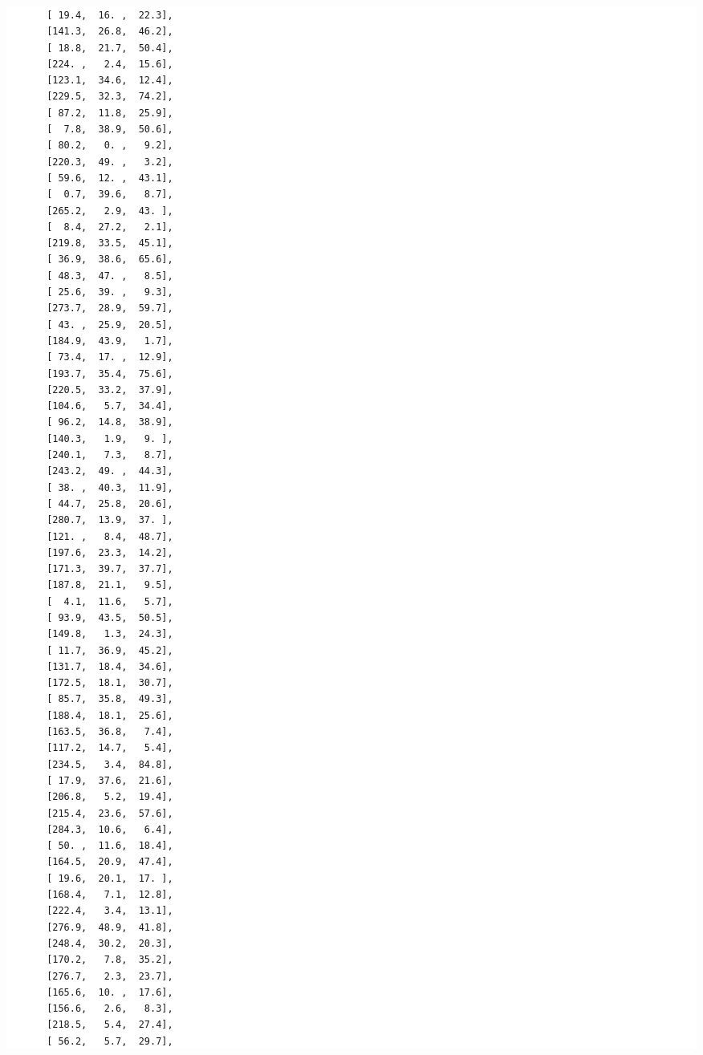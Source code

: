            [ 19.4,  16. ,  22.3],
           [141.3,  26.8,  46.2],
           [ 18.8,  21.7,  50.4],
           [224. ,   2.4,  15.6],
           [123.1,  34.6,  12.4],
           [229.5,  32.3,  74.2],
           [ 87.2,  11.8,  25.9],
           [  7.8,  38.9,  50.6],
           [ 80.2,   0. ,   9.2],
           [220.3,  49. ,   3.2],
           [ 59.6,  12. ,  43.1],
           [  0.7,  39.6,   8.7],
           [265.2,   2.9,  43. ],
           [  8.4,  27.2,   2.1],
           [219.8,  33.5,  45.1],
           [ 36.9,  38.6,  65.6],
           [ 48.3,  47. ,   8.5],
           [ 25.6,  39. ,   9.3],
           [273.7,  28.9,  59.7],
           [ 43. ,  25.9,  20.5],
           [184.9,  43.9,   1.7],
           [ 73.4,  17. ,  12.9],
           [193.7,  35.4,  75.6],
           [220.5,  33.2,  37.9],
           [104.6,   5.7,  34.4],
           [ 96.2,  14.8,  38.9],
           [140.3,   1.9,   9. ],
           [240.1,   7.3,   8.7],
           [243.2,  49. ,  44.3],
           [ 38. ,  40.3,  11.9],
           [ 44.7,  25.8,  20.6],
           [280.7,  13.9,  37. ],
           [121. ,   8.4,  48.7],
           [197.6,  23.3,  14.2],
           [171.3,  39.7,  37.7],
           [187.8,  21.1,   9.5],
           [  4.1,  11.6,   5.7],
           [ 93.9,  43.5,  50.5],
           [149.8,   1.3,  24.3],
           [ 11.7,  36.9,  45.2],
           [131.7,  18.4,  34.6],
           [172.5,  18.1,  30.7],
           [ 85.7,  35.8,  49.3],
           [188.4,  18.1,  25.6],
           [163.5,  36.8,   7.4],
           [117.2,  14.7,   5.4],
           [234.5,   3.4,  84.8],
           [ 17.9,  37.6,  21.6],
           [206.8,   5.2,  19.4],
           [215.4,  23.6,  57.6],
           [284.3,  10.6,   6.4],
           [ 50. ,  11.6,  18.4],
           [164.5,  20.9,  47.4],
           [ 19.6,  20.1,  17. ],
           [168.4,   7.1,  12.8],
           [222.4,   3.4,  13.1],
           [276.9,  48.9,  41.8],
           [248.4,  30.2,  20.3],
           [170.2,   7.8,  35.2],
           [276.7,   2.3,  23.7],
           [165.6,  10. ,  17.6],
           [156.6,   2.6,   8.3],
           [218.5,   5.4,  27.4],
           [ 56.2,   5.7,  29.7],